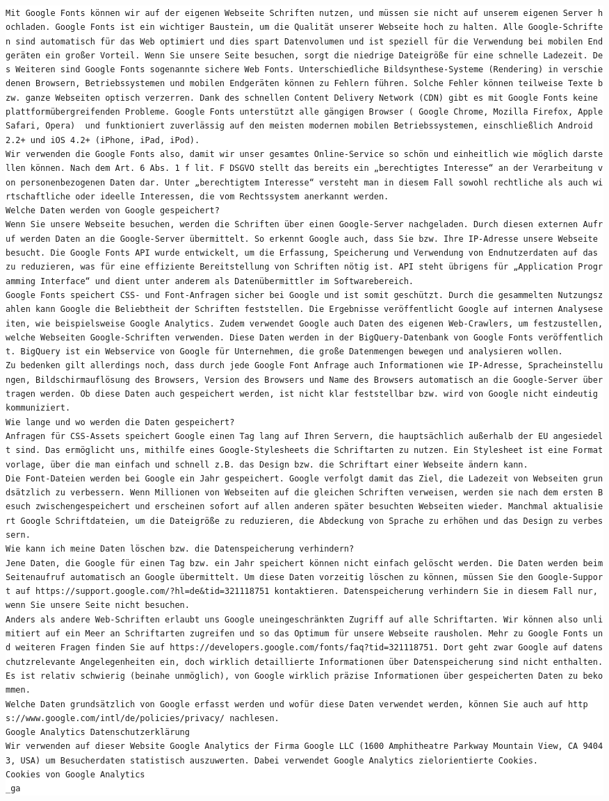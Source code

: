     Mit Google Fonts können wir auf der eigenen Webseite Schriften nutzen, und müssen sie nicht auf unserem eigenen Server hochladen. Google Fonts ist ein wichtiger Baustein, um die Qualität unserer Webseite hoch zu halten. Alle Google-Schriften sind automatisch für das Web optimiert und dies spart Datenvolumen und ist speziell für die Verwendung bei mobilen Endgeräten ein großer Vorteil. Wenn Sie unsere Seite besuchen, sorgt die niedrige Dateigröße für eine schnelle Ladezeit. Des Weiteren sind Google Fonts sogenannte sichere Web Fonts. Unterschiedliche Bildsynthese-Systeme (Rendering) in verschiedenen Browsern, Betriebssystemen und mobilen Endgeräten können zu Fehlern führen. Solche Fehler können teilweise Texte bzw. ganze Webseiten optisch verzerren. Dank des schnellen Content Delivery Network (CDN) gibt es mit Google Fonts keine plattformübergreifenden Probleme. Google Fonts unterstützt alle gängigen Browser ( Google Chrome, Mozilla Firefox, Apple Safari, Opera)  und funktioniert zuverlässig auf den meisten modernen mobilen Betriebssystemen, einschließlich Android 2.2+ und iOS 4.2+ (iPhone, iPad, iPod).
    Wir verwenden die Google Fonts also, damit wir unser gesamtes Online-Service so schön und einheitlich wie möglich darstellen können. Nach dem Art. 6 Abs. 1 f lit. F DSGVO stellt das bereits ein „berechtigtes Interesse“ an der Verarbeitung von personenbezogenen Daten dar. Unter „berechtigtem Interesse“ versteht man in diesem Fall sowohl rechtliche als auch wirtschaftliche oder ideelle Interessen, die vom Rechtssystem anerkannt werden.
    Welche Daten werden von Google gespeichert?
    Wenn Sie unsere Webseite besuchen, werden die Schriften über einen Google-Server nachgeladen. Durch diesen externen Aufruf werden Daten an die Google-Server übermittelt. So erkennt Google auch, dass Sie bzw. Ihre IP-Adresse unsere Webseite besucht. Die Google Fonts API wurde entwickelt, um die Erfassung, Speicherung und Verwendung von Endnutzerdaten auf das zu reduzieren, was für eine effiziente Bereitstellung von Schriften nötig ist. API steht übrigens für „Application Programming Interface“ und dient unter anderem als Datenübermittler im Softwarebereich.
    Google Fonts speichert CSS- und Font-Anfragen sicher bei Google und ist somit geschützt. Durch die gesammelten Nutzungszahlen kann Google die Beliebtheit der Schriften feststellen. Die Ergebnisse veröffentlicht Google auf internen Analyseseiten, wie beispielsweise Google Analytics. Zudem verwendet Google auch Daten des eigenen Web-Crawlers, um festzustellen, welche Webseiten Google-Schriften verwenden. Diese Daten werden in der BigQuery-Datenbank von Google Fonts veröffentlicht. BigQuery ist ein Webservice von Google für Unternehmen, die große Datenmengen bewegen und analysieren wollen.
    Zu bedenken gilt allerdings noch, dass durch jede Google Font Anfrage auch Informationen wie IP-Adresse, Spracheinstellungen, Bildschirmauflösung des Browsers, Version des Browsers und Name des Browsers automatisch an die Google-Server übertragen werden. Ob diese Daten auch gespeichert werden, ist nicht klar feststellbar bzw. wird von Google nicht eindeutig kommuniziert.
    Wie lange und wo werden die Daten gespeichert?
    Anfragen für CSS-Assets speichert Google einen Tag lang auf Ihren Servern, die hauptsächlich außerhalb der EU angesiedelt sind. Das ermöglicht uns, mithilfe eines Google-Stylesheets die Schriftarten zu nutzen. Ein Stylesheet ist eine Formatvorlage, über die man einfach und schnell z.B. das Design bzw. die Schriftart einer Webseite ändern kann.
    Die Font-Dateien werden bei Google ein Jahr gespeichert. Google verfolgt damit das Ziel, die Ladezeit von Webseiten grundsätzlich zu verbessern. Wenn Millionen von Webseiten auf die gleichen Schriften verweisen, werden sie nach dem ersten Besuch zwischengespeichert und erscheinen sofort auf allen anderen später besuchten Webseiten wieder. Manchmal aktualisiert Google Schriftdateien, um die Dateigröße zu reduzieren, die Abdeckung von Sprache zu erhöhen und das Design zu verbessern.
    Wie kann ich meine Daten löschen bzw. die Datenspeicherung verhindern?
    Jene Daten, die Google für einen Tag bzw. ein Jahr speichert können nicht einfach gelöscht werden. Die Daten werden beim Seitenaufruf automatisch an Google übermittelt. Um diese Daten vorzeitig löschen zu können, müssen Sie den Google-Support auf https://support.google.com/?hl=de&tid=321118751 kontaktieren. Datenspeicherung verhindern Sie in diesem Fall nur, wenn Sie unsere Seite nicht besuchen.
    Anders als andere Web-Schriften erlaubt uns Google uneingeschränkten Zugriff auf alle Schriftarten. Wir können also unlimitiert auf ein Meer an Schriftarten zugreifen und so das Optimum für unsere Webseite rausholen. Mehr zu Google Fonts und weiteren Fragen finden Sie auf https://developers.google.com/fonts/faq?tid=321118751. Dort geht zwar Google auf datenschutzrelevante Angelegenheiten ein, doch wirklich detaillierte Informationen über Datenspeicherung sind nicht enthalten. Es ist relativ schwierig (beinahe unmöglich), von Google wirklich präzise Informationen über gespeicherten Daten zu bekommen.
    Welche Daten grundsätzlich von Google erfasst werden und wofür diese Daten verwendet werden, können Sie auch auf https://www.google.com/intl/de/policies/privacy/ nachlesen.
    Google Analytics Datenschutzerklärung
    Wir verwenden auf dieser Website Google Analytics der Firma Google LLC (1600 Amphitheatre Parkway Mountain View, CA 94043, USA) um Besucherdaten statistisch auszuwerten. Dabei verwendet Google Analytics zielorientierte Cookies.
    Cookies von Google Analytics
    _ga